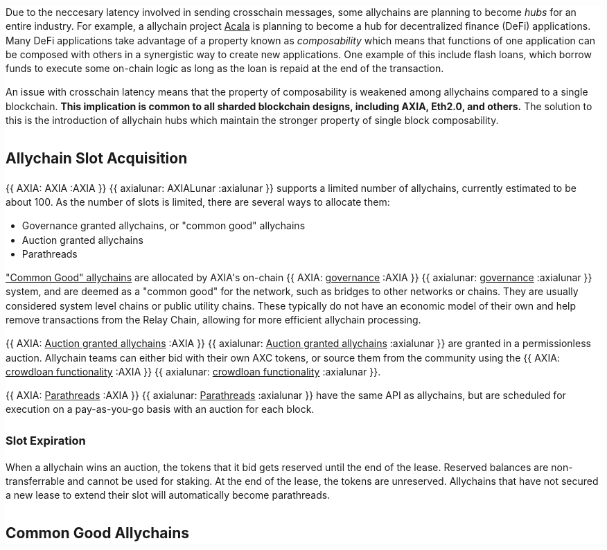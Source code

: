 Due to the neccesary latency involved in sending crosschain messages, some allychains are planning
to become _hubs_ for an entire industry. For example, a allychain project
[Acala](https://acala.network) is planning to become a hub for decentralized finance (DeFi)
applications. Many DeFi applications take advantage of a property known as _composability_ which
means that functions of one application can be composed with others in a synergistic way to create
new applications. One example of this include flash loans, which borrow funds to execute some
on-chain logic as long as the loan is repaid at the end of the transaction.

An issue with crosschain latency means that the property of composability is weakened among
allychains compared to a single blockchain. **This implication is common to all sharded blockchain
designs, including AXIA, Eth2.0, and others.** The solution to this is the introduction of
allychain hubs which maintain the stronger property of single block composability.

## Allychain Slot Acquisition

{{ AXIA: AXIA :AXIA }} {{ axialunar: AXIALunar :axialunar }} supports a limited number of
allychains, currently estimated to be about 100. As the number of slots is limited, there are
several ways to allocate them:

- Governance granted allychains, or "common good" allychains
- Auction granted allychains
- Parathreads

["Common Good" allychains](#common-good-allychains) are allocated by AXIA's on-chain
{{ AXIA: [governance](learn-governance.md) :AXIA }}
{{ axialunar: [governance](mirror-learn-governance.md) :axialunar }} system, and are deemed as a "common
good" for the network, such as bridges to other networks or chains. They are usually considered
system level chains or public utility chains. These typically do not have an economic model of their
own and help remove transactions from the Relay Chain, allowing for more efficient allychain
processing.

{{ AXIA: [Auction granted allychains](learn-auction.md) :AXIA }}
{{ axialunar: [Auction granted allychains](mirror-learn-auction.md) :axialunar }} are granted in a
permissionless auction. Allychain teams can either bid with their own AXC tokens, or source them
from the community using the
{{ AXIA: [crowdloan functionality](learn-crowdloans.md) :AXIA }}
{{ axialunar: [crowdloan functionality](mirror-learn-crowdloans.md) :axialunar }}.

{{ AXIA: [Parathreads](learn-parathreads.md) :AXIA }}
{{ axialunar: [Parathreads](mirror-learn-parathreads.md) :axialunar }} have the same API as allychains,
but are scheduled for execution on a pay-as-you-go basis with an auction for each block.

### Slot Expiration

When a allychain wins an auction, the tokens that it bid gets reserved until the end of the lease.
Reserved balances are non-transferrable and cannot be used for staking. At the end of the lease, the
tokens are unreserved. Allychains that have not secured a new lease to extend their slot will
automatically become parathreads.

## Common Good Allychains

